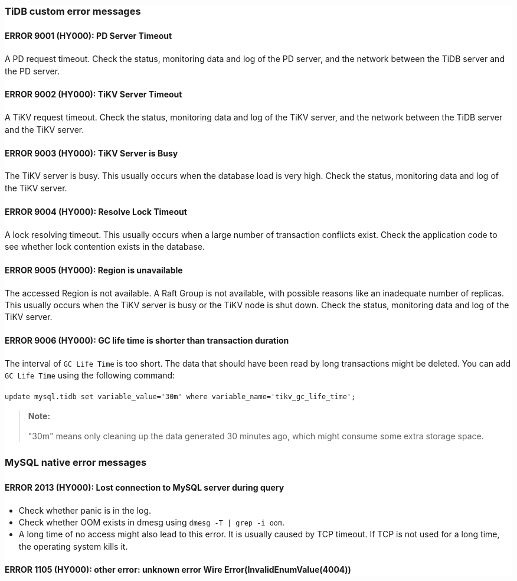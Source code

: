 ### TiDB custom error messages

#### ERROR 9001 (HY000): PD Server Timeout

A PD request timeout. Check the status, monitoring data and log of the PD server, and the network between the TiDB server and the PD server.

#### ERROR 9002 (HY000): TiKV Server Timeout

A TiKV request timeout. Check the status, monitoring data and log of the TiKV server, and the network between the TiDB server and the TiKV server.

#### ERROR 9003 (HY000): TiKV Server is Busy

The TiKV server is busy. This usually occurs when the database load is very high. Check the status, monitoring data and log of the TiKV server.

#### ERROR 9004 (HY000): Resolve Lock Timeout

A lock resolving timeout. This usually occurs when a large number of transaction conflicts exist. Check the application code to see whether lock contention exists in the database.

#### ERROR 9005 (HY000): Region is unavailable

The accessed Region is not available. A Raft Group is not available, with possible reasons like an inadequate number of replicas. This usually occurs when the TiKV server is busy or the TiKV node is shut down. Check the status, monitoring data and log of the TiKV server.

#### ERROR 9006 (HY000): GC life time is shorter than transaction duration

The interval of `GC Life Time` is too short. The data that should have been read by long transactions might be deleted. You can add `GC Life Time` using the following command:

```
update mysql.tidb set variable_value='30m' where variable_name='tikv_gc_life_time';
```

> **Note:**
>
> "30m" means only cleaning up the data generated 30 minutes ago, which might consume some extra storage space.

### MySQL native error messages

#### ERROR 2013 (HY000): Lost connection to MySQL server during query

- Check whether panic is in the log.
- Check whether OOM exists in dmesg using `dmesg -T | grep -i oom`.
- A long time of no access might also lead to this error. It is usually caused by TCP timeout. If TCP is not used for a long time, the operating system kills it.

#### ERROR 1105 (HY000): other error: unknown error Wire Error(InvalidEnumValue(4004))
